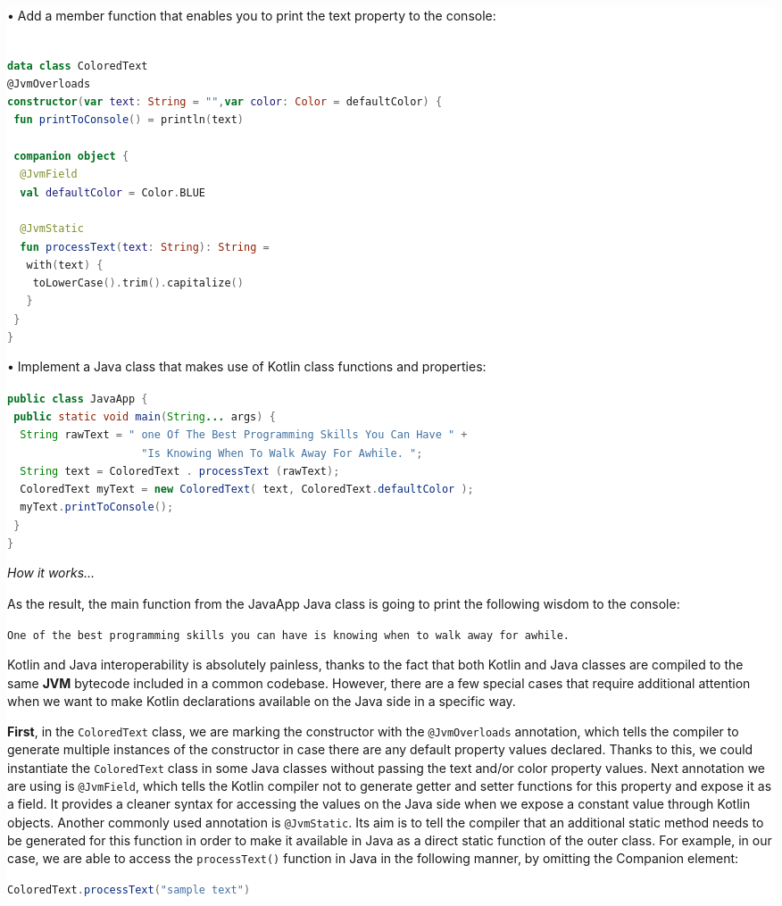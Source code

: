 ```kotlin
```
• Add a member function that enables you to print the text property to the console:
```kotlin

data class ColoredText
@JvmOverloads
constructor(var text: String = "",var color: Color = defaultColor) {
 fun printToConsole() = println(text)

 companion object {
  @JvmField
  val defaultColor = Color.BLUE

  @JvmStatic
  fun processText(text: String): String =
   with(text) {
    toLowerCase().trim().capitalize()
   }
 }
}
```
• Implement a Java class that makes use of Kotlin class functions and properties:
```java
public class JavaApp {
 public static void main(String... args) {
  String rawText = " one Of The Best Programming Skills You Can Have " +
                     "Is Knowing When To Walk Away For Awhile. ";
  String text = ColoredText . processText (rawText);
  ColoredText myText = new ColoredText( text, ColoredText.defaultColor );
  myText.printToConsole();
 }
}
```

_How it works..._

As the result, the main function from the JavaApp Java class is going to print the following wisdom to the console:
```text
One of the best programming skills you can have is knowing when to walk away for awhile.
```
Kotlin and Java interoperability is absolutely painless, thanks to the fact that both Kotlin and Java classes are compiled to the same **JVM** bytecode included in a common codebase.
However, there are a few special cases that require additional attention when we want to make Kotlin declarations available on the Java side in a specific way.

**First**, in the `ColoredText` class, we are marking the constructor with the `@JvmOverloads` annotation, which tells the compiler to generate multiple instances of the constructor in case there are any default property values declared.
Thanks to this, we could instantiate the `ColoredText` class in some Java classes without passing the text and/or color property values.
Next annotation we are using is `@JvmField`, which tells the Kotlin compiler not to generate getter and setter functions for this property and expose it as a field. 
It provides a cleaner syntax for accessing the values on the Java side when we expose a constant value through Kotlin objects.
Another commonly used annotation is `@JvmStatic`.
Its aim is to tell the compiler that an additional static method needs to be generated for this function in order to make it available in Java as a direct static function of the outer class. 
For example, in our case, we are able to access the `processText()` function in Java in the following manner, by omitting the Companion element:
```java
ColoredText.processText("sample text")
```
